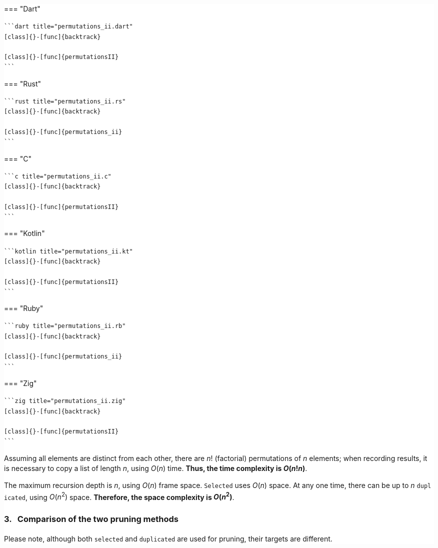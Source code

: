 === "Dart"

    ```dart title="permutations_ii.dart"
    [class]{}-[func]{backtrack}

    [class]{}-[func]{permutationsII}
    ```

=== "Rust"

    ```rust title="permutations_ii.rs"
    [class]{}-[func]{backtrack}

    [class]{}-[func]{permutations_ii}
    ```

=== "C"

    ```c title="permutations_ii.c"
    [class]{}-[func]{backtrack}

    [class]{}-[func]{permutationsII}
    ```

=== "Kotlin"

    ```kotlin title="permutations_ii.kt"
    [class]{}-[func]{backtrack}

    [class]{}-[func]{permutationsII}
    ```

=== "Ruby"

    ```ruby title="permutations_ii.rb"
    [class]{}-[func]{backtrack}

    [class]{}-[func]{permutations_ii}
    ```

=== "Zig"

    ```zig title="permutations_ii.zig"
    [class]{}-[func]{backtrack}

    [class]{}-[func]{permutationsII}
    ```

Assuming all elements are distinct from each other, there are $n!$ (factorial) permutations of $n$ elements; when recording results, it is necessary to copy a list of length $n$, using $O(n)$ time. **Thus, the time complexity is $O(n!n)$**.

The maximum recursion depth is $n$, using $O(n)$ frame space. `Selected` uses $O(n)$ space. At any one time, there can be up to $n$ `duplicated`, using $O(n^2)$ space. **Therefore, the space complexity is $O(n^2)$**.

### 3. &nbsp; Comparison of the two pruning methods

Please note, although both `selected` and `duplicated` are used for pruning, their targets are different.

